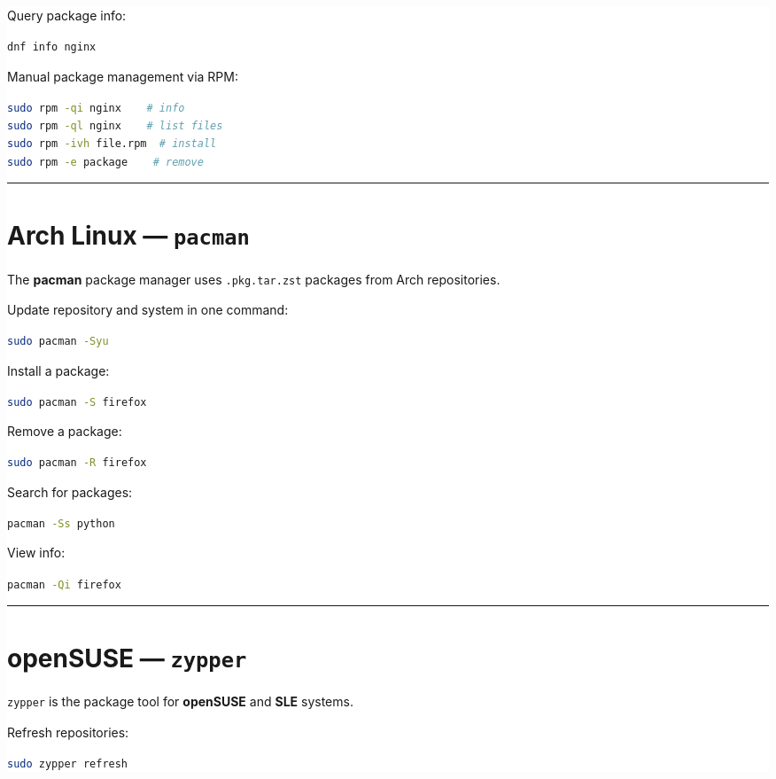 Query package info:

```bash
dnf info nginx
```

Manual package management via RPM:

```bash
sudo rpm -qi nginx    # info
sudo rpm -ql nginx    # list files
sudo rpm -ivh file.rpm  # install
sudo rpm -e package    # remove
```

---

Arch Linux — `pacman`
=====================
The **pacman** package manager uses `.pkg.tar.zst` packages from Arch repositories.

Update repository and system in one command:

```bash
sudo pacman -Syu
```

Install a package:

```bash
sudo pacman -S firefox
```

Remove a package:

```bash
sudo pacman -R firefox
```

Search for packages:

```bash
pacman -Ss python
```

View info:

```bash
pacman -Qi firefox
```

---

openSUSE — `zypper`
===================
`zypper` is the package tool for **openSUSE** and **SLE** systems.

Refresh repositories:

```bash
sudo zypper refresh
```
